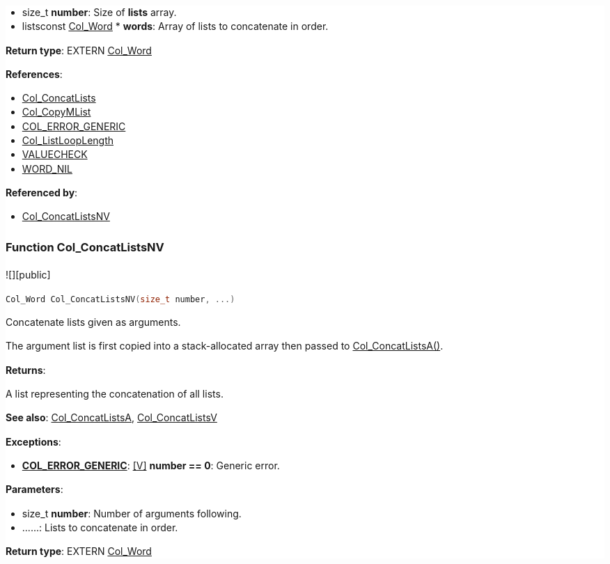 * size_t **number**: Size of **lists** array.
* listsconst [Col\_Word](col_word_8h.md#group__words_1gadb626f9e195212e4fdfba7df154ad043) * **words**: Array of lists to concatenate in order.

**Return type**: EXTERN [Col\_Word](col_word_8h.md#group__words_1gadb626f9e195212e4fdfba7df154ad043)

**References**:

* [Col\_ConcatLists](col_list_8h.md#group__list__words_1ga73c0f71ee367af68bbad4a4738dfac3b)
* [Col\_CopyMList](col_list_8h.md#group__mlist__words_1gaff1c8024a9ca1e6a6f33de4fe7344e81)
* [COL\_ERROR\_GENERIC](colibri_8h.md#group__error_1gga729084542ed9eae62009a84d3379ef35a02ae949dee6fd3c78c849d7e7af414e4)
* [Col\_ListLoopLength](col_list_8h.md#group__list__words_1gadf33dcf3fbbb192c17ae521920a14db6)
* [VALUECHECK](col_internal_8h.md#group__error_1ga711949fdb4e6c4bf5218075c1db5439b)
* [WORD\_NIL](col_word_8h.md#group__words_1ga29e370264f4e5659ccc5be4de209f065)

**Referenced by**:

* [Col\_ConcatListsNV](col_list_8h.md#group__list__words_1ga291672360f258f14e6a92fe0a4232a19)

<a id="group__list__words_1ga291672360f258f14e6a92fe0a4232a19"></a>
### Function Col\_ConcatListsNV

![][public]

```cpp
Col_Word Col_ConcatListsNV(size_t number, ...)
```

Concatenate lists given as arguments.

The argument list is first copied into a stack-allocated array then passed to [Col\_ConcatListsA()](col_list_8h.md#group__list__words_1ga964905c5c77b7ccb72a1fe3805cd70c7).






**Returns**:

A list representing the concatenation of all lists.




**See also**: [Col\_ConcatListsA](col_list_8h.md#group__list__words_1ga964905c5c77b7ccb72a1fe3805cd70c7), [Col\_ConcatListsV](col_list_8h.md#group__list__words_1ga77aca8145dd519155802b77a89788576)

**Exceptions**:

* **[COL\_ERROR\_GENERIC](colibri_8h.md#group__error_1gga729084542ed9eae62009a84d3379ef35a02ae949dee6fd3c78c849d7e7af414e4)**: [[V]](colibri_8h.md#group__error_1gga6dab009a0b8c4b4fa080cb9ba1859e9ea65d5e7232c82ae6972ac56f386a32fc9) **number == 0**: Generic error.

**Parameters**:

* size_t **number**: Number of arguments following.
* ......: Lists to concatenate in order.

**Return type**: EXTERN [Col\_Word](col_word_8h.md#group__words_1gadb626f9e195212e4fdfba7df154ad043)
